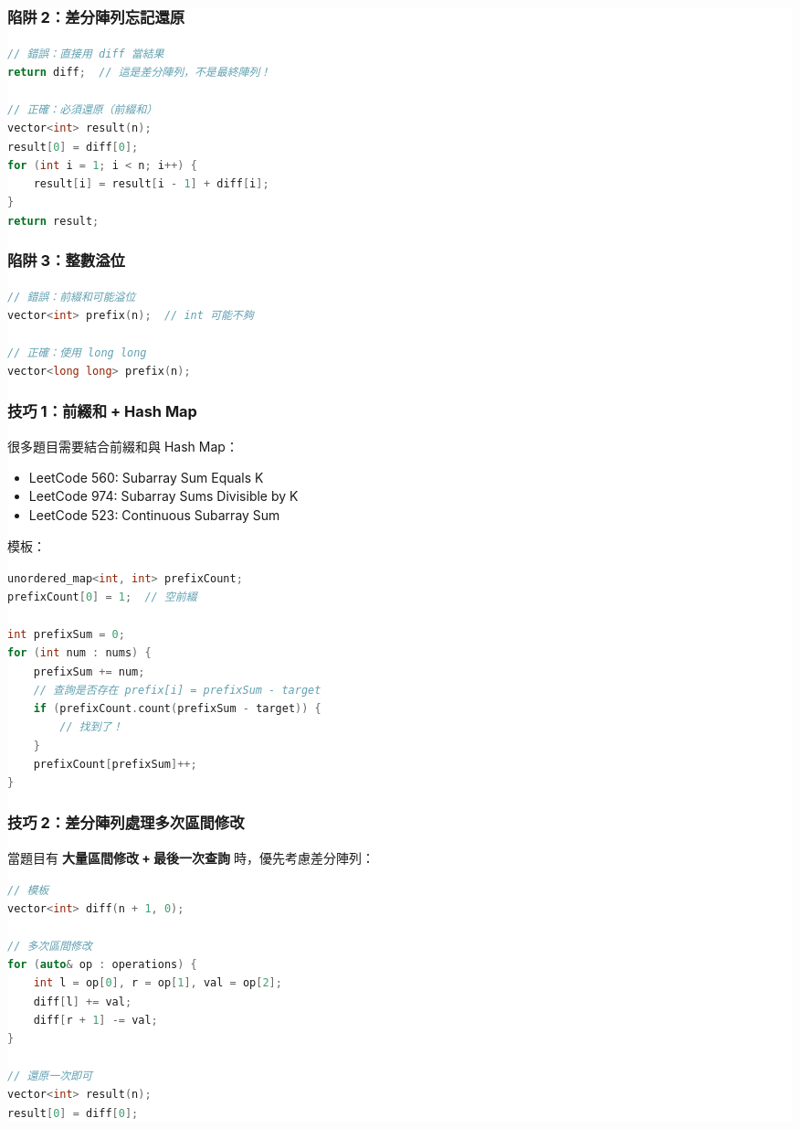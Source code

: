 ### 陷阱 2：差分陣列忘記還原

```cpp
// 錯誤：直接用 diff 當結果
return diff;  // 這是差分陣列，不是最終陣列！

// 正確：必須還原（前綴和）
vector<int> result(n);
result[0] = diff[0];
for (int i = 1; i < n; i++) {
    result[i] = result[i - 1] + diff[i];
}
return result;
```

### 陷阱 3：整數溢位

```cpp
// 錯誤：前綴和可能溢位
vector<int> prefix(n);  // int 可能不夠

// 正確：使用 long long
vector<long long> prefix(n);
```

### 技巧 1：前綴和 + Hash Map

很多題目需要結合前綴和與 Hash Map：
- LeetCode 560: Subarray Sum Equals K
- LeetCode 974: Subarray Sums Divisible by K
- LeetCode 523: Continuous Subarray Sum

模板：
```cpp
unordered_map<int, int> prefixCount;
prefixCount[0] = 1;  // 空前綴

int prefixSum = 0;
for (int num : nums) {
    prefixSum += num;
    // 查詢是否存在 prefix[i] = prefixSum - target
    if (prefixCount.count(prefixSum - target)) {
        // 找到了！
    }
    prefixCount[prefixSum]++;
}
```

### 技巧 2：差分陣列處理多次區間修改

當題目有 **大量區間修改 + 最後一次查詢** 時，優先考慮差分陣列：

```cpp
// 模板
vector<int> diff(n + 1, 0);

// 多次區間修改
for (auto& op : operations) {
    int l = op[0], r = op[1], val = op[2];
    diff[l] += val;
    diff[r + 1] -= val;
}

// 還原一次即可
vector<int> result(n);
result[0] = diff[0];
```